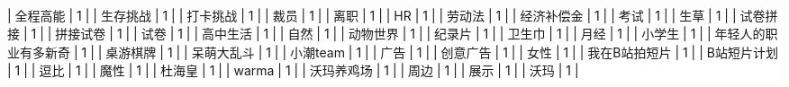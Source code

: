 | 全程高能 | 1 |
| 生存挑战 | 1 |
| 打卡挑战 | 1 |
| 裁员 | 1 |
| 离职 | 1 |
| HR | 1 |
| 劳动法 | 1 |
| 经济补偿金 | 1 |
| 考试 | 1 |
| 生草 | 1 |
| 试卷拼接 | 1 |
| 拼接试卷 | 1 |
| 试卷 | 1 |
| 高中生活 | 1 |
| 自然 | 1 |
| 动物世界 | 1 |
| 纪录片 | 1 |
| 卫生巾 | 1 |
| 月经 | 1 |
| 小学生 | 1 |
| 年轻人的职业有多新奇 | 1 |
| 桌游棋牌 | 1 |
| 呆萌大乱斗 | 1 |
| 小潮team | 1 |
| 广告 | 1 |
| 创意广告 | 1 |
| 女性 | 1 |
| 我在B站拍短片 | 1 |
| B站短片计划 | 1 |
| 逗比 | 1 |
| 魔性 | 1 |
| 杜海皇 | 1 |
| warma | 1 |
| 沃玛养鸡场 | 1 |
| 周边 | 1 |
| 展示 | 1 |
| 沃玛 | 1 |